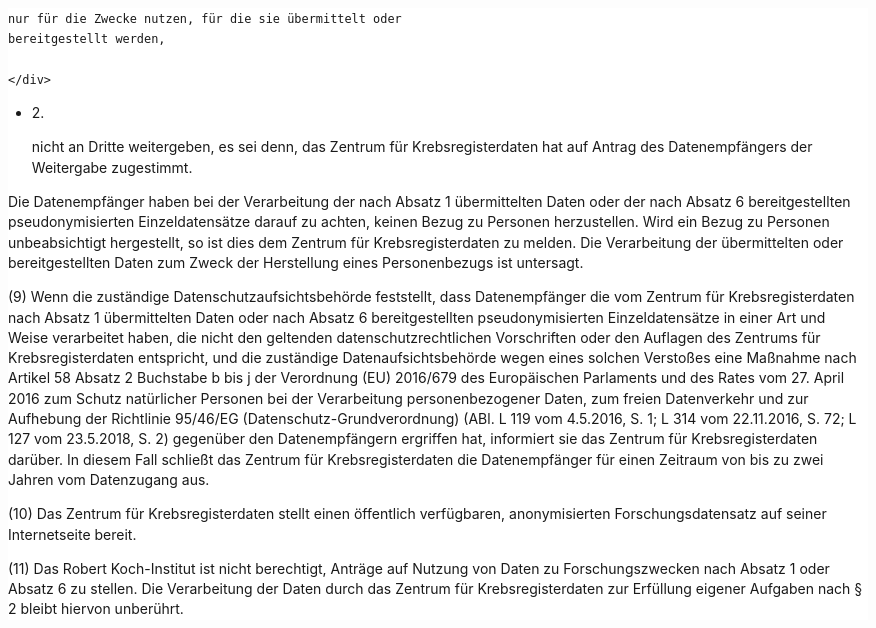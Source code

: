     nur für die Zwecke nutzen, für die sie übermittelt oder
    bereitgestellt werden,
    
    </div>

  - 2\.
    
    <div>
    
    nicht an Dritte weitergeben, es sei denn, das Zentrum für
    Krebsregisterdaten hat auf Antrag des Datenempfängers der Weitergabe
    zugestimmt.
    
    </div>

Die Datenempfänger haben bei der Verarbeitung der nach Absatz 1
übermittelten Daten oder der nach Absatz 6 bereitgestellten
pseudonymisierten Einzeldatensätze darauf zu achten, keinen Bezug zu
Personen herzustellen. Wird ein Bezug zu Personen unbeabsichtigt
hergestellt, so ist dies dem Zentrum für Krebsregisterdaten zu melden.
Die Verarbeitung der übermittelten oder bereitgestellten Daten zum Zweck
der Herstellung eines Personenbezugs ist untersagt.

</div>

<div class="jurAbsatz">

(9) Wenn die zuständige Datenschutzaufsichtsbehörde feststellt, dass
Datenempfänger die vom Zentrum für Krebsregisterdaten nach Absatz 1
übermittelten Daten oder nach Absatz 6 bereitgestellten
pseudonymisierten Einzeldatensätze in einer Art und Weise verarbeitet
haben, die nicht den geltenden datenschutzrechtlichen Vorschriften oder
den Auflagen des Zentrums für Krebsregisterdaten entspricht, und die
zuständige Datenaufsichtsbehörde wegen eines solchen Verstoßes eine
Maßnahme nach Artikel 58 Absatz 2 Buchstabe b bis j der Verordnung (EU)
2016/679 des Europäischen Parlaments und des Rates vom 27. April 2016
zum Schutz natürlicher Personen bei der Verarbeitung personenbezogener
Daten, zum freien Datenverkehr und zur Aufhebung der Richtlinie 95/46/EG
(Datenschutz-Grundverordnung) (ABl. L 119 vom 4.5.2016, S. 1; L 314 vom
22.11.2016, S. 72; L 127 vom 23.5.2018, S. 2) gegenüber den
Datenempfängern ergriffen hat, informiert sie das Zentrum für
Krebsregisterdaten darüber. In diesem Fall schließt das Zentrum für
Krebsregisterdaten die Datenempfänger für einen Zeitraum von bis zu zwei
Jahren vom Datenzugang aus.

</div>

<div class="jurAbsatz">

(10) Das Zentrum für Krebsregisterdaten stellt einen öffentlich
verfügbaren, anonymisierten Forschungsdatensatz auf seiner
Internetseite bereit.

</div>

<div class="jurAbsatz">

(11) Das Robert Koch-Institut ist nicht berechtigt, Anträge auf Nutzung
von Daten zu Forschungszwecken nach Absatz 1 oder Absatz 6 zu stellen.
Die Verarbeitung der Daten durch das Zentrum für Krebsregisterdaten zur
Erfüllung eigener Aufgaben nach § 2 bleibt hiervon unberührt.
